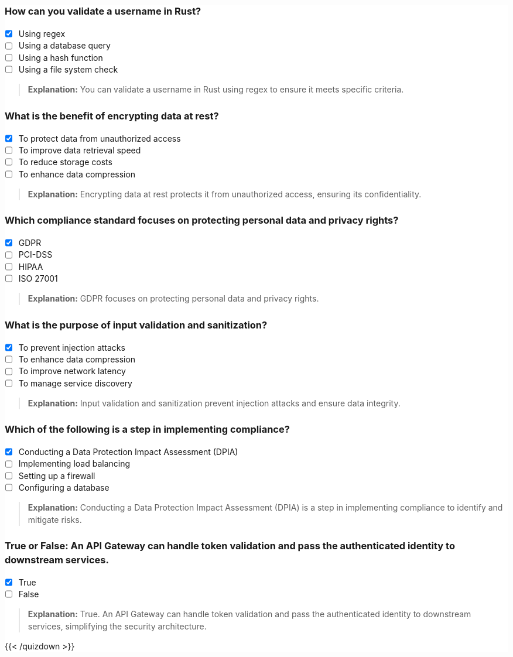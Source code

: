 ### How can you validate a username in Rust?

- [x] Using regex
- [ ] Using a database query
- [ ] Using a hash function
- [ ] Using a file system check

> **Explanation:** You can validate a username in Rust using regex to ensure it meets specific criteria.

### What is the benefit of encrypting data at rest?

- [x] To protect data from unauthorized access
- [ ] To improve data retrieval speed
- [ ] To reduce storage costs
- [ ] To enhance data compression

> **Explanation:** Encrypting data at rest protects it from unauthorized access, ensuring its confidentiality.

### Which compliance standard focuses on protecting personal data and privacy rights?

- [x] GDPR
- [ ] PCI-DSS
- [ ] HIPAA
- [ ] ISO 27001

> **Explanation:** GDPR focuses on protecting personal data and privacy rights.

### What is the purpose of input validation and sanitization?

- [x] To prevent injection attacks
- [ ] To enhance data compression
- [ ] To improve network latency
- [ ] To manage service discovery

> **Explanation:** Input validation and sanitization prevent injection attacks and ensure data integrity.

### Which of the following is a step in implementing compliance?

- [x] Conducting a Data Protection Impact Assessment (DPIA)
- [ ] Implementing load balancing
- [ ] Setting up a firewall
- [ ] Configuring a database

> **Explanation:** Conducting a Data Protection Impact Assessment (DPIA) is a step in implementing compliance to identify and mitigate risks.

### True or False: An API Gateway can handle token validation and pass the authenticated identity to downstream services.

- [x] True
- [ ] False

> **Explanation:** True. An API Gateway can handle token validation and pass the authenticated identity to downstream services, simplifying the security architecture.

{{< /quizdown >}}

